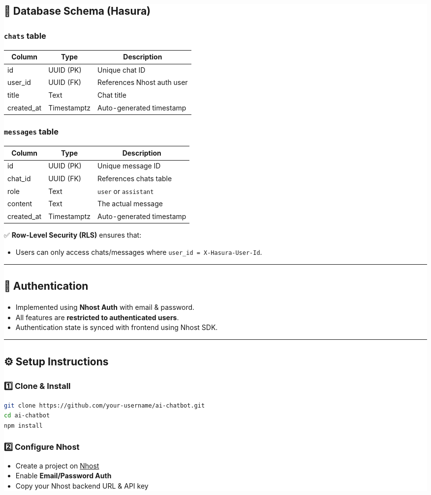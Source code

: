 ## 📂 Database Schema (Hasura)

### `chats` table
| Column     | Type      | Description                  |
|------------|-----------|------------------------------|
| id         | UUID (PK) | Unique chat ID               |
| user_id    | UUID (FK) | References Nhost auth user   |
| title      | Text      | Chat title                   |
| created_at | Timestamptz | Auto-generated timestamp   |

### `messages` table
| Column     | Type      | Description                  |
|------------|-----------|------------------------------|
| id         | UUID (PK) | Unique message ID            |
| chat_id    | UUID (FK) | References chats table       |
| role       | Text      | `user` or `assistant`        |
| content    | Text      | The actual message           |
| created_at | Timestamptz | Auto-generated timestamp   |

✅ **Row-Level Security (RLS)** ensures that:
- Users can only access chats/messages where `user_id = X-Hasura-User-Id`.

---

## 🔐 Authentication

- Implemented using **Nhost Auth** with email & password.
- All features are **restricted to authenticated users**.
- Authentication state is synced with frontend using Nhost SDK.

---

## ⚙️ Setup Instructions

### 1️⃣ Clone & Install
```bash
git clone https://github.com/your-username/ai-chatbot.git
cd ai-chatbot
npm install
````

### 2️⃣ Configure Nhost

* Create a project on [Nhost](https://nhost.io)
* Enable **Email/Password Auth**
* Copy your Nhost backend URL & API key
